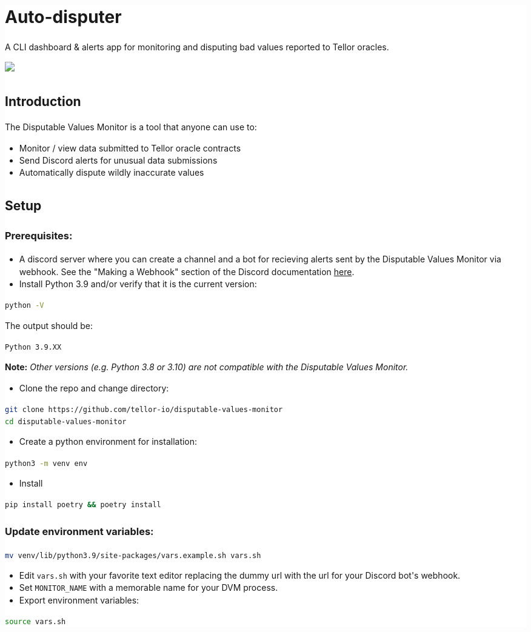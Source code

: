 # Auto-disputer
A CLI dashboard & alerts app for monitoring and disputing bad values reported to Tellor oracles.

![](demo.gif)

## Introduction

The Disputable Values Monitor is a tool that anyone can use to:
- Monitor / view data submitted to Tellor oracle contracts
- Send Discord alerts for unusual data submissions
- Automatically dispute wildly inaccurate values

## Setup

### Prerequisites:
- A discord server where you can create a channel and a bot for recieving alerts sent by the Disputable Values Monitor via webhook. See the "Making a Webhook" section of the Discord documentation [here](https://support.discord.com/hc/en-us/articles/228383668-Intro-to-Webhooks/).
- Install Python 3.9 and/or verify that it is the current version:
```bash
python -V
```
The output should be:
```bash
Python 3.9.XX
```
**Note:**
*Other versions (e.g. Python 3.8 or 3.10) are not compatible with the Disputable Values Monitor.*

- Clone the repo and change directory:
```bash
git clone https://github.com/tellor-io/disputable-values-monitor
cd disputable-values-monitor
```
- Create a python environment for installation:
```bash
python3 -m venv env
```
- Install
```bash
pip install poetry && poetry install
```

### Update environment variables:
```bash
mv venv/lib/python3.9/site-packages/vars.example.sh vars.sh
```
- Edit `vars.sh` with your favorite text editor replacing the dummy url with the url for your Discord bot's webhook.
- Set `MONITOR_NAME` with a memorable name for your DVM process.
- Export environment variables:
```bash
source vars.sh
```
